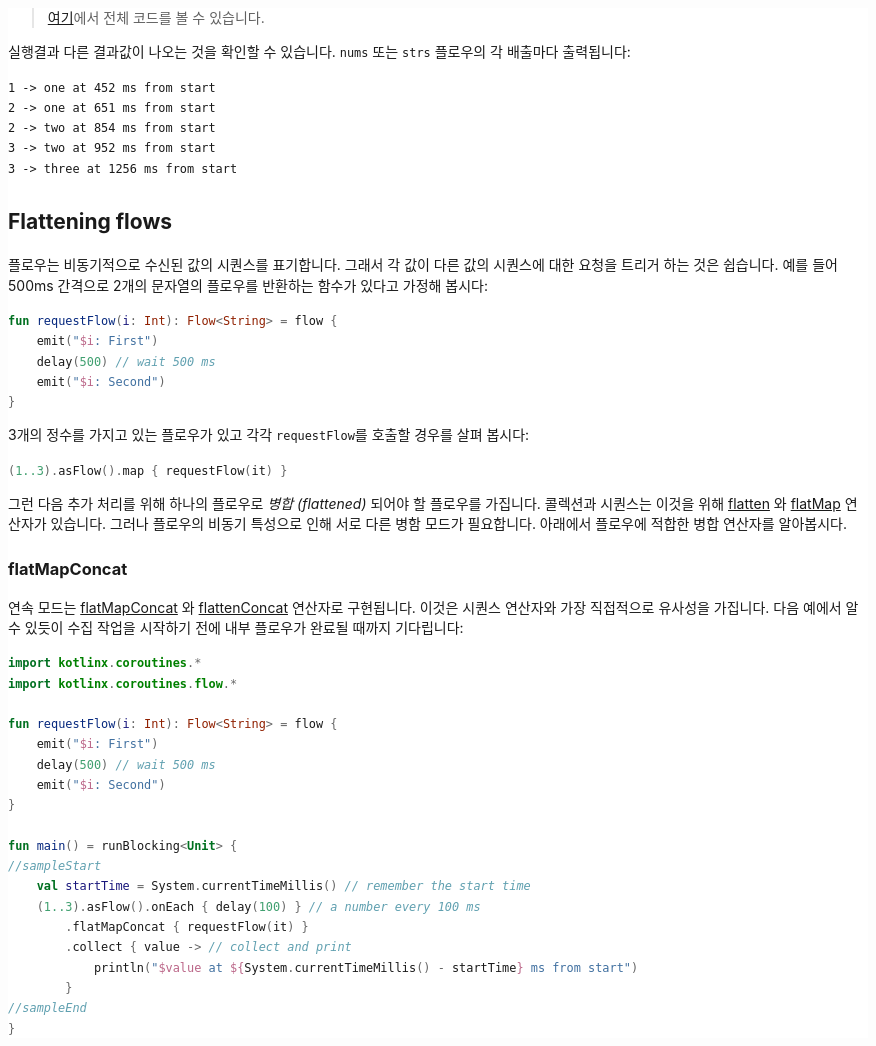 > [여기](https://github.com/kotlin/kotlinx.coroutines/blob/master/kotlinx-coroutines-core/jvm/test/guide/example-flow-22.kt)에서 전체 코드를 볼 수 있습니다.

실행결과 다른 결과값이 나오는 것을 확인할 수 있습니다. `nums` 또는 `strs` 플로우의 각 배출마다 출력됩니다:

```text
1 -> one at 452 ms from start
2 -> one at 651 ms from start
2 -> two at 854 ms from start
3 -> two at 952 ms from start
3 -> three at 1256 ms from start
```

## Flattening flows

플로우는 비동기적으로 수신된 값의 시퀀스를 표기합니다. 그래서 각 값이 다른 값의 시퀀스에 대한 요청을 트리거 하는 것은 쉽습니다. 예를 들어 500ms 간격으로 2개의 문자열의 플로우를 반환하는 함수가 있다고 가정해 봅시다:

```kotlin
fun requestFlow(i: Int): Flow<String> = flow {
    emit("$i: First") 
    delay(500) // wait 500 ms
    emit("$i: Second")    
}
```

3개의 정수를 가지고 있는 플로우가 있고 각각 `requestFlow`를 호출할 경우를 살펴 봅시다:

```kotlin
(1..3).asFlow().map { requestFlow(it) }
```

그런 다음 추가 처리를 위해 하나의 플로우로 _병합 \(flattened\)_ 되어야 할 플로우를 가집니다. 콜렉션과 시퀀스는 이것을 위해 [flatten](https://kotlinlang.org/api/latest/jvm/stdlib/kotlin.sequences/flatten.html) 와 [flatMap](https://kotlinlang.org/api/latest/jvm/stdlib/kotlin.sequences/flat-map.html) 연산자가 있습니다. 그러나 플로우의 비동기 특성으로 인해 서로 다른 병함 모드가 필요합니다. 아래에서 플로우에 적합한 병합 연산자를 알아봅시다.

### flatMapConcat

연속 모드는 [flatMapConcat](https://kotlin.github.io/kotlinx.coroutines/kotlinx-coroutines-core/kotlinx.coroutines.flow/flat-map-concat.html) 와 [flattenConcat](https://kotlin.github.io/kotlinx.coroutines/kotlinx-coroutines-core/kotlinx.coroutines.flow/flatten-concat.html) 연산자로 구현됩니다. 이것은 시퀀스 연산자와 가장 직접적으로 유사성을 가집니다. 다음 예에서 알 수 있듯이 수집 작업을 시작하기 전에 내부 플로우가 완료될 때까지 기다립니다:

```kotlin
import kotlinx.coroutines.*
import kotlinx.coroutines.flow.*

fun requestFlow(i: Int): Flow<String> = flow {
    emit("$i: First") 
    delay(500) // wait 500 ms
    emit("$i: Second")    
}

fun main() = runBlocking<Unit> { 
//sampleStart
    val startTime = System.currentTimeMillis() // remember the start time 
    (1..3).asFlow().onEach { delay(100) } // a number every 100 ms 
        .flatMapConcat { requestFlow(it) }                                                                           
        .collect { value -> // collect and print 
            println("$value at ${System.currentTimeMillis() - startTime} ms from start") 
        } 
//sampleEnd
}
```
